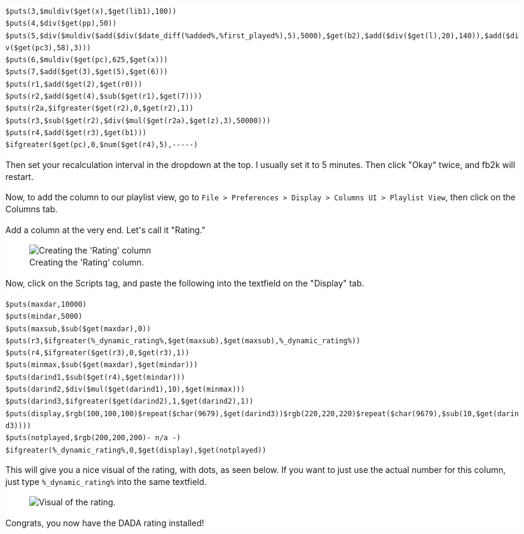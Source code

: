 ```
$puts(3,$muldiv($get(x),$get(lib1),100))
$puts(4,$div($get(pp),50))
$puts(5,$div($muldiv($add($div($date_diff(%added%,%first_played%),5),5000),$get(b2),$add($div($get(l),20),140)),$add($div($get(pc3),58),3)))
$puts(6,$muldiv($get(pc),625,$get(x)))
$puts(7,$add($get(3),$get(5),$get(6)))
$puts(r1,$add($get(2),$get(r0)))
$puts(r2,$add($get(4),$sub($get(r1),$get(7))))
$puts(r2a,$ifgreater($get(r2),0,$get(r2),1))
$puts(r3,$sub($get(r2),$div($mul($get(r2a),$get(z),3),50000)))
$puts(r4,$add($get(r3),$get(b1)))
$ifgreater($get(pc),0,$num($get(r4),5),-----)
```

Then set your recalculation interval in the dropdown at the top. I usually set it to 5 minutes. Then click "Okay" twice, and fb2k will restart.

Now, to add the column to our playlist view, go to `File > Preferences > Display > Columns UI > Playlist View`, then click on the Columns tab.

Add a column at the very end. Let's call it "Rating."

<figure>
  <img src="/images/etc/fb2k/2015-11-20_23-37-20.png" alt="Creating the 'Rating' column">
  <figcaption>Creating the 'Rating' column.</figcaption>
</figure>

Now, click on the Scripts tag, and paste the following into the textfield on the "Display" tab.

```
$puts(maxdar,10000)
$puts(mindar,5000)
$puts(maxsub,$sub($get(maxdar),0))
$puts(r3,$ifgreater(%_dynamic_rating%,$get(maxsub),$get(maxsub),%_dynamic_rating%))
$puts(r4,$ifgreater($get(r3),0,$get(r3),1))
$puts(minmax,$sub($get(maxdar),$get(mindar)))
$puts(darind1,$sub($get(r4),$get(mindar)))
$puts(darind2,$div($mul($get(darind1),10),$get(minmax)))
$puts(darind3,$ifgreater($get(darind2),1,$get(darind2),1))
$puts(display,$rgb(100,100,100)$repeat($char(9679),$get(darind3))$rgb(220,220,220)$repeat($char(9679),$sub(10,$get(darind3))))
$puts(notplayed,$rgb(200,200,200)- n/a -)
$ifgreater(%_dynamic_rating%,0,$get(display),$get(notplayed))
```

This will give you a nice visual of the rating, with dots, as seen below. If you want to just use the actual number for this column, just type `%_dynamic_rating%` into the same textfield.

<figure>
  <img src="/images/etc/fb2k/2015-11-20_23-41-37.png" alt="Visual of the rating.">
</figure>

Congrats, you now have the DADA rating installed!
